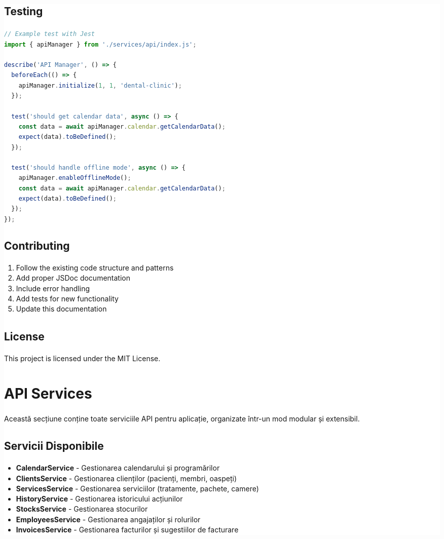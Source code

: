 ## Testing

```javascript
// Example test with Jest
import { apiManager } from './services/api/index.js';

describe('API Manager', () => {
  beforeEach(() => {
    apiManager.initialize(1, 1, 'dental-clinic');
  });

  test('should get calendar data', async () => {
    const data = await apiManager.calendar.getCalendarData();
    expect(data).toBeDefined();
  });

  test('should handle offline mode', async () => {
    apiManager.enableOfflineMode();
    const data = await apiManager.calendar.getCalendarData();
    expect(data).toBeDefined();
  });
});
```

## Contributing

1. Follow the existing code structure and patterns
2. Add proper JSDoc documentation
3. Include error handling
4. Add tests for new functionality
5. Update this documentation

## License

This project is licensed under the MIT License.

# API Services

Această secțiune conține toate serviciile API pentru aplicație, organizate într-un mod modular și extensibil.

## Servicii Disponibile

- **CalendarService** - Gestionarea calendarului și programărilor
- **ClientsService** - Gestionarea clienților (pacienți, membri, oaspeți)
- **ServicesService** - Gestionarea serviciilor (tratamente, pachete, camere)
- **HistoryService** - Gestionarea istoricului acțiunilor
- **StocksService** - Gestionarea stocurilor
- **EmployeesService** - Gestionarea angajaților și rolurilor
- **InvoicesService** - Gestionarea facturilor și sugestiilor de facturare
